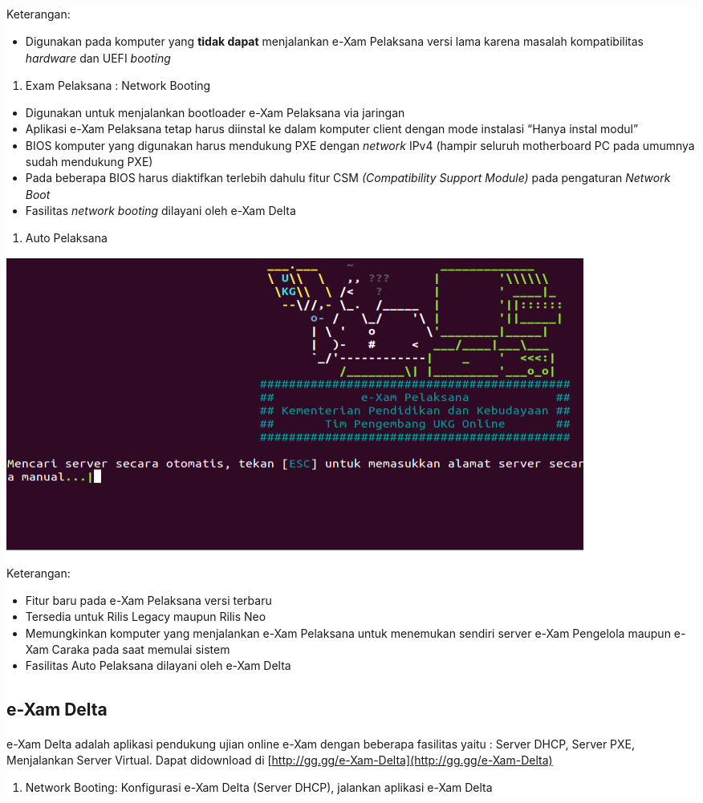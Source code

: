 Keterangan:

* Digunakan pada komputer yang **tidak dapat** menjalankan e-Xam Pelaksana versi lama karena masalah kompatibilitas _hardware_ dan UEFI _booting_

1. Exam Pelaksana : Network Booting

* Digunakan untuk menjalankan bootloader e-Xam Pelaksana via jaringan
* Aplikasi e-Xam Pelaksana tetap harus diinstal ke dalam komputer client dengan mode instalasi “Hanya instal modul”
* BIOS komputer yang digunakan harus mendukung PXE dengan _network_ IPv4 \(hampir seluruh motherboard PC pada umumnya sudah mendukung PXE\)
* Pada beberapa BIOS harus diaktifkan terlebih dahulu fitur CSM _\(Compatibility Support Module\)_ pada pengaturan _Network Boot_
* Fasilitas _network booting_ dilayani oleh e-Xam Delta

1. Auto Pelaksana

![](.gitbook/assets/28.png)

Keterangan:

* Fitur baru pada e-Xam Pelaksana versi terbaru
* Tersedia untuk Rilis Legacy maupun Rilis Neo
* Memungkinkan komputer yang menjalankan e-Xam Pelaksana untuk menemukan sendiri server e-Xam Pengelola maupun e-Xam Caraka pada saat memulai sistem
* Fasilitas Auto Pelaksana dilayani oleh e-Xam Delta

## e-Xam Delta

e-Xam Delta adalah aplikasi pendukung ujian online e-Xam dengan beberapa fasilitas yaitu : Server DHCP, Server PXE, Menjalankan Server Virtual. Dapat didownload di [http://gg.gg/e-Xam-Delta](http://gg.gg/e-Xam-Delta)

1. Network Booting: Konfigurasi e-Xam Delta \(Server DHCP\), jalankan aplikasi e-Xam Delta
